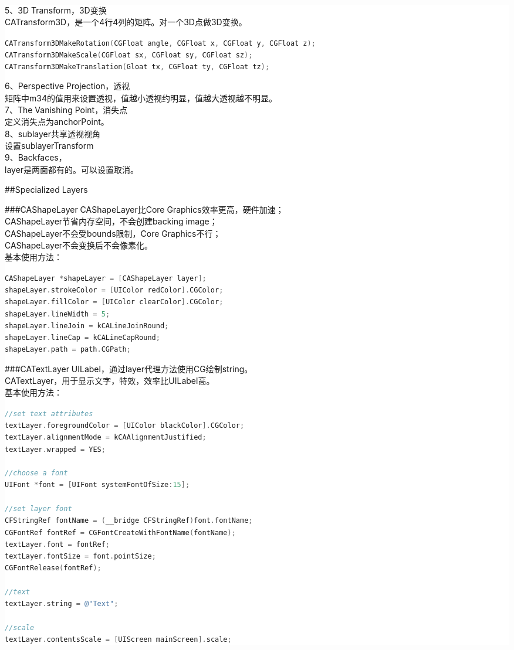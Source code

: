 5、3D Transform，3D变换  
CATransform3D，是一个4行4列的矩阵。对一个3D点做3D变换。  

```objective-c
CATransform3DMakeRotation(CGFloat angle, CGFloat x, CGFloat y, CGFloat z);
CATransform3DMakeScale(CGFloat sx, CGFloat sy, CGFloat sz);
CATransform3DMakeTranslation(Gloat tx, CGFloat ty, CGFloat tz);
```

6、Perspective Projection，透视  
矩阵中m34的值用来设置透视，值越小透视约明显，值越大透视越不明显。  
7、The Vanishing Point，消失点  
定义消失点为anchorPoint。  
8、sublayer共享透视视角  
设置sublayerTransform  
9、Backfaces，  
layer是两面都有的。可以设置取消。  

##Specialized Layers

###CAShapeLayer
CAShapeLayer比Core Graphics效率更高，硬件加速；  
CAShapeLayer节省内存空间，不会创建backing image；  
CAShapeLayer不会受bounds限制，Core Graphics不行；  
CAShapeLayer不会变换后不会像素化。  
基本使用方法：  
```objective-c
CAShapeLayer *shapeLayer = [CAShapeLayer layer];
shapeLayer.strokeColor = [UIColor redColor].CGColor;
shapeLayer.fillColor = [UIColor clearColor].CGColor;
shapeLayer.lineWidth = 5;
shapeLayer.lineJoin = kCALineJoinRound;
shapeLayer.lineCap = kCALineCapRound;
shapeLayer.path = path.CGPath;
```

###CATextLayer
UILabel，通过layer代理方法使用CG绘制string。  
CATextLayer，用于显示文字，特效，效率比UILabel高。  
基本使用方法：  
```objective-c
//set text attributes
textLayer.foregroundColor = [UIColor blackColor].CGColor;
textLayer.alignmentMode = kCAAlignmentJustified;
textLayer.wrapped = YES;

//choose a font
UIFont *font = [UIFont systemFontOfSize:15];

//set layer font
CFStringRef fontName = (__bridge CFStringRef)font.fontName;
CGFontRef fontRef = CGFontCreateWithFontName(fontName);
textLayer.font = fontRef;
textLayer.fontSize = font.pointSize;
CGFontRelease(fontRef);

//text
textLayer.string = @"Text";

//scale
textLayer.contentsScale = [UIScreen mainScreen].scale;
```
